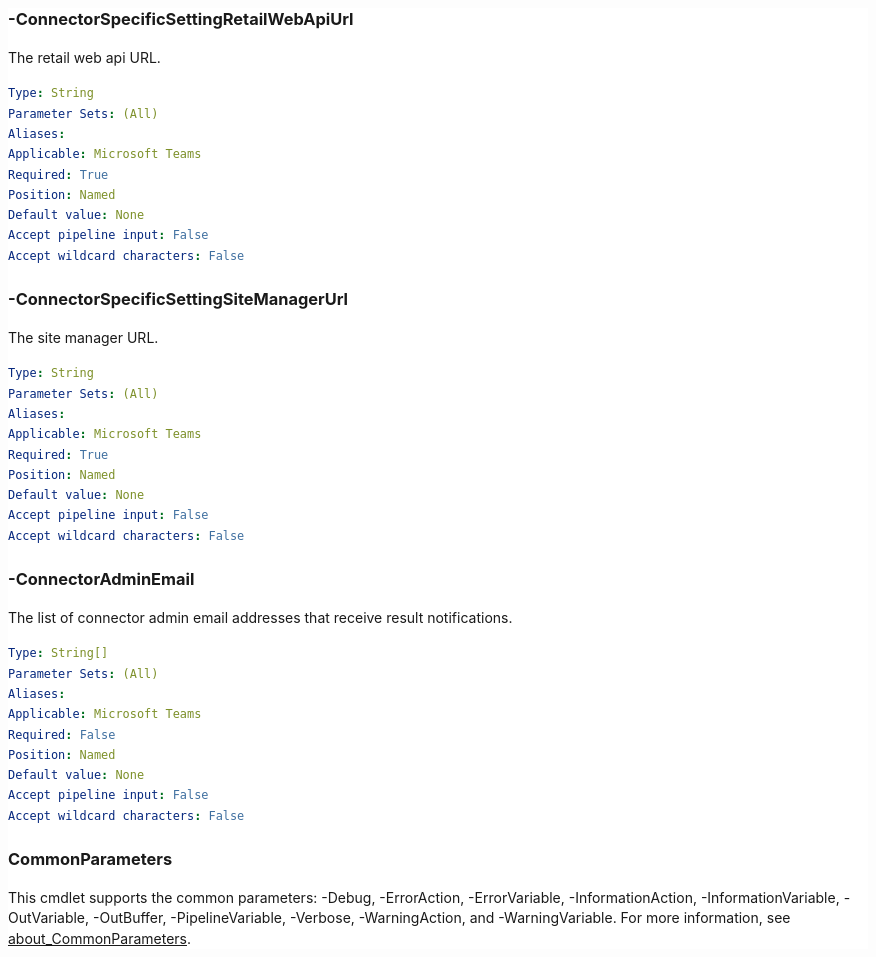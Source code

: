 ### -ConnectorSpecificSettingRetailWebApiUrl

The retail web api URL.

```yaml
Type: String
Parameter Sets: (All)
Aliases:
Applicable: Microsoft Teams
Required: True
Position: Named
Default value: None
Accept pipeline input: False
Accept wildcard characters: False
```

### -ConnectorSpecificSettingSiteManagerUrl

The site manager URL.

```yaml
Type: String
Parameter Sets: (All)
Aliases:
Applicable: Microsoft Teams
Required: True
Position: Named
Default value: None
Accept pipeline input: False
Accept wildcard characters: False
```

### -ConnectorAdminEmail

The list of connector admin email addresses that receive result notifications.

```yaml
Type: String[]
Parameter Sets: (All)
Aliases:
Applicable: Microsoft Teams
Required: False
Position: Named
Default value: None
Accept pipeline input: False
Accept wildcard characters: False
```

### CommonParameters
This cmdlet supports the common parameters: -Debug, -ErrorAction, -ErrorVariable, -InformationAction, -InformationVariable, -OutVariable, -OutBuffer, -PipelineVariable, -Verbose, -WarningAction, and -WarningVariable. For more information, see [about_CommonParameters](https://go.microsoft.com/fwlink/?LinkID=113216).
